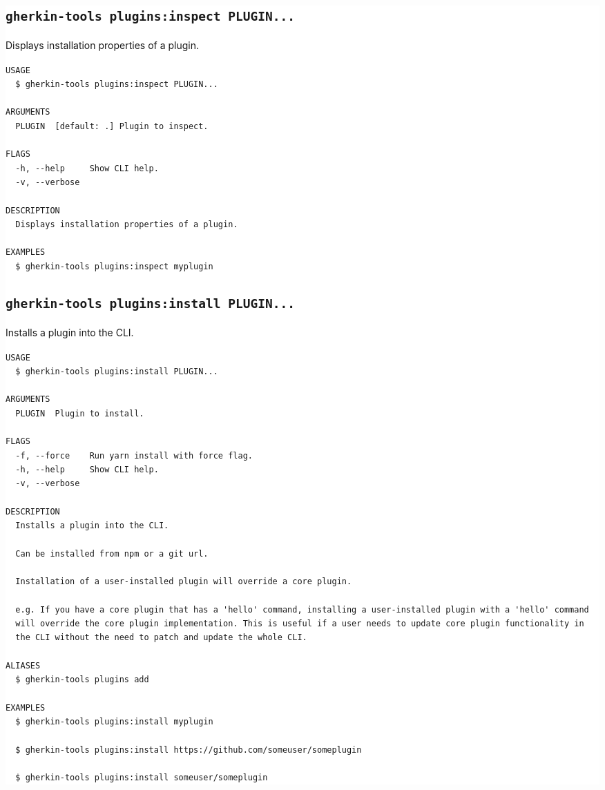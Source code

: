 ## `gherkin-tools plugins:inspect PLUGIN...`

Displays installation properties of a plugin.

```
USAGE
  $ gherkin-tools plugins:inspect PLUGIN...

ARGUMENTS
  PLUGIN  [default: .] Plugin to inspect.

FLAGS
  -h, --help     Show CLI help.
  -v, --verbose

DESCRIPTION
  Displays installation properties of a plugin.

EXAMPLES
  $ gherkin-tools plugins:inspect myplugin
```

## `gherkin-tools plugins:install PLUGIN...`

Installs a plugin into the CLI.

```
USAGE
  $ gherkin-tools plugins:install PLUGIN...

ARGUMENTS
  PLUGIN  Plugin to install.

FLAGS
  -f, --force    Run yarn install with force flag.
  -h, --help     Show CLI help.
  -v, --verbose

DESCRIPTION
  Installs a plugin into the CLI.

  Can be installed from npm or a git url.

  Installation of a user-installed plugin will override a core plugin.

  e.g. If you have a core plugin that has a 'hello' command, installing a user-installed plugin with a 'hello' command
  will override the core plugin implementation. This is useful if a user needs to update core plugin functionality in
  the CLI without the need to patch and update the whole CLI.

ALIASES
  $ gherkin-tools plugins add

EXAMPLES
  $ gherkin-tools plugins:install myplugin 

  $ gherkin-tools plugins:install https://github.com/someuser/someplugin

  $ gherkin-tools plugins:install someuser/someplugin
```
